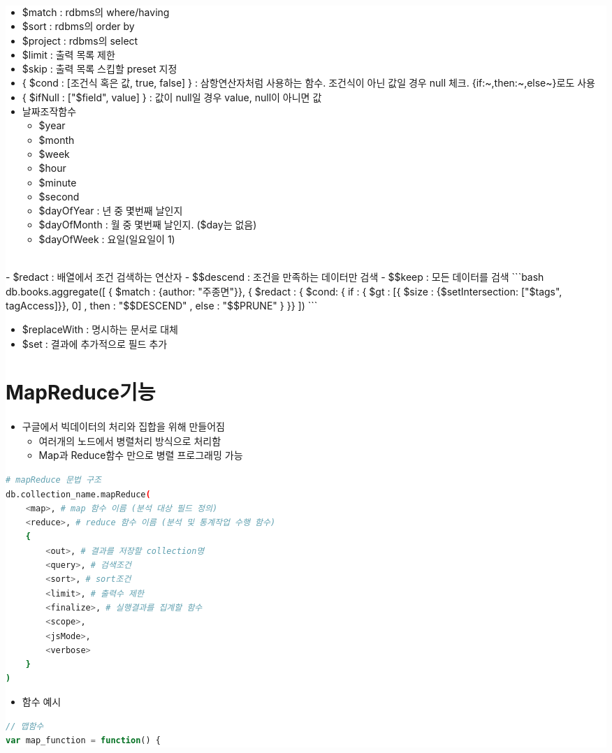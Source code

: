 - $match : rdbms의 where/having
- $sort : rdbms의 order by
- $project : rdbms의 select
- $limit : 출력 목록 제한
- $skip : 출력 목록 스킵할 preset 지정
- { \$cond : \[조건식 혹은 값, true, false\] \} : 삼항연산자처럼 사용하는 함수. 조건식이 아닌 값일 경우 null 체크.
{if:~,then:~,else~}로도 사용
- { \$ifNull : \["$field", value] } : 값이 null일 경우 value, null이 아니면 값
- 날짜조작함수
  - $year
  - $month
  - $week
  - $hour
  - $minute
  - $second
  - $dayOfYear : 년 중 몇번째 날인지
  - $dayOfMonth : 월 중 몇번째 날인지. (\$day는 없음)
  - $dayOfWeek : 요일(일요일이 1)
</br>  
- $redact : 배열에서 조건 검색하는 연산자
  - $$descend : 조건을 만족하는 데이터만 검색
  - $$keep : 모든 데이터를 검색
```bash
db.books.aggregate([
  { $match : {author: "주종면"}},
  { $redact : {
			$cond: {
				if : { $gt : [{ $size : {$setIntersection: ["$tags", tagAccess]}}, 0]
				, then : "$$DESCEND"
				, else : "$$PRUNE"
			}
		}}
])
```

- $replaceWith : 명시하는 문서로 대체
- $set : 결과에 추가적으로 필드 추가


# MapReduce기능
- 구글에서 빅데이터의 처리와 집합을 위해 만들어짐
  - 여러개의 노드에서 병렬처리 방식으로 처리함
  - Map과 Reduce함수 만으로 병렬 프로그래밍 가능
```bash
# mapReduce 문법 구조
db.collection_name.mapReduce(
	<map>, # map 함수 이름 (분석 대상 필드 정의)
    <reduce>, # reduce 함수 이름 (분석 및 통계작업 수행 함수)
    {
    	<out>, # 결과를 저장할 collection명
        <query>, # 검색조건
        <sort>, # sort조건
        <limit>, # 출력수 제한
        <finalize>, # 실행결과를 집계할 함수
        <scope>,
        <jsMode>,
        <verbose>
    }
)
```
- 함수 예시
```js
// 맵함수
var map_function = function() {
```